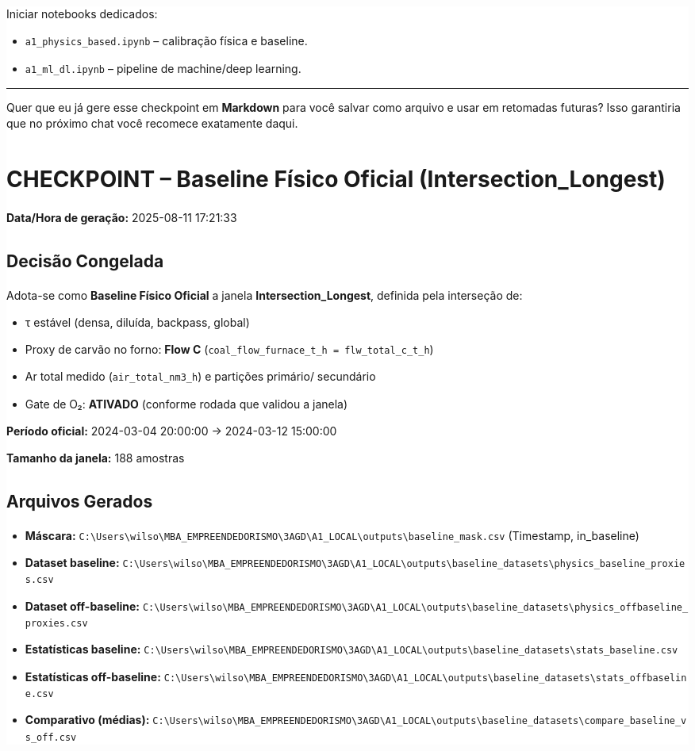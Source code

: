 Iniciar notebooks dedicados:

- `a1_physics_based.ipynb` – calibração física e baseline.
    
- `a1_ml_dl.ipynb` – pipeline de machine/deep learning.
    

---

Quer que eu já gere esse checkpoint em **Markdown** para você salvar como arquivo e usar em retomadas futuras? Isso garantiria que no próximo chat você recomece exatamente daqui.


# CHECKPOINT – Baseline Físico Oficial (Intersection_Longest)

  

**Data/Hora de geração:** 2025-08-11 17:21:33

  

## Decisão Congelada

Adota-se como **Baseline Físico Oficial** a janela **Intersection_Longest**, definida pela interseção de:

- τ estável (densa, diluída, backpass, global)

- Proxy de carvão no forno: **Flow C** (`coal_flow_furnace_t_h = flw_total_c_t_h`)

- Ar total medido (`air_total_nm3_h`) e partições primário/ secundário

- Gate de O₂: **ATIVADO** (conforme rodada que validou a janela)

  

**Período oficial:** 2024-03-04 20:00:00 → 2024-03-12 15:00:00  

**Tamanho da janela:** 188 amostras

  

## Arquivos Gerados

- **Máscara:** `C:\Users\wilso\MBA_EMPREENDEDORISMO\3AGD\A1_LOCAL\outputs\baseline_mask.csv` (Timestamp, in_baseline)

- **Dataset baseline:** `C:\Users\wilso\MBA_EMPREENDEDORISMO\3AGD\A1_LOCAL\outputs\baseline_datasets\physics_baseline_proxies.csv`

- **Dataset off-baseline:** `C:\Users\wilso\MBA_EMPREENDEDORISMO\3AGD\A1_LOCAL\outputs\baseline_datasets\physics_offbaseline_proxies.csv`

- **Estatísticas baseline:** `C:\Users\wilso\MBA_EMPREENDEDORISMO\3AGD\A1_LOCAL\outputs\baseline_datasets\stats_baseline.csv`

- **Estatísticas off-baseline:** `C:\Users\wilso\MBA_EMPREENDEDORISMO\3AGD\A1_LOCAL\outputs\baseline_datasets\stats_offbaseline.csv`

- **Comparativo (médias):** `C:\Users\wilso\MBA_EMPREENDEDORISMO\3AGD\A1_LOCAL\outputs\baseline_datasets\compare_baseline_vs_off.csv`
